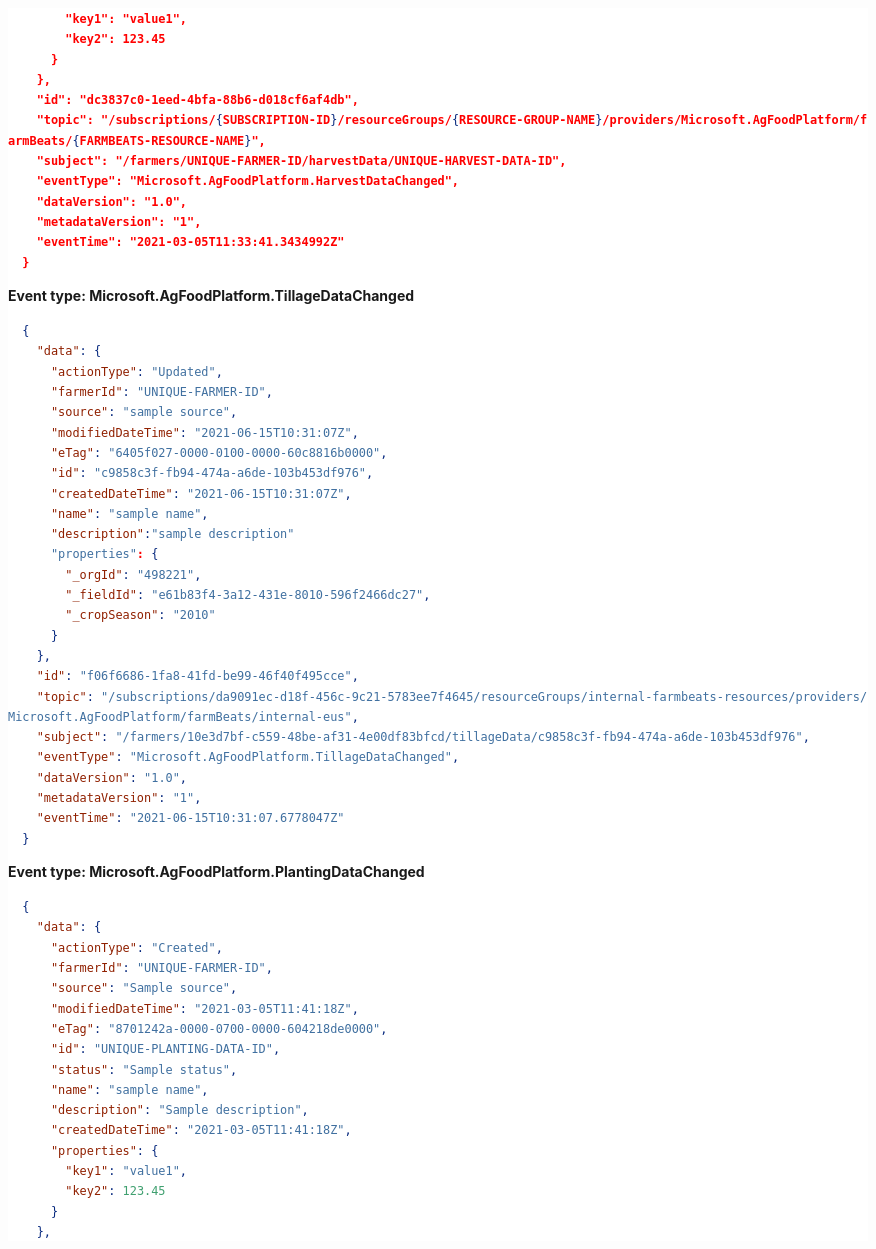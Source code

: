 ```json
        "key1": "value1",
        "key2": 123.45
      }
    },
    "id": "dc3837c0-1eed-4bfa-88b6-d018cf6af4db",
    "topic": "/subscriptions/{SUBSCRIPTION-ID}/resourceGroups/{RESOURCE-GROUP-NAME}/providers/Microsoft.AgFoodPlatform/farmBeats/{FARMBEATS-RESOURCE-NAME}",
    "subject": "/farmers/UNIQUE-FARMER-ID/harvestData/UNIQUE-HARVEST-DATA-ID",
    "eventType": "Microsoft.AgFoodPlatform.HarvestDataChanged",
    "dataVersion": "1.0",
    "metadataVersion": "1",
    "eventTime": "2021-03-05T11:33:41.3434992Z"
  }
```
**Event type: Microsoft.AgFoodPlatform.TillageDataChanged**
```json
  {
    "data": {
      "actionType": "Updated",
      "farmerId": "UNIQUE-FARMER-ID",
      "source": "sample source",
      "modifiedDateTime": "2021-06-15T10:31:07Z",
      "eTag": "6405f027-0000-0100-0000-60c8816b0000",
      "id": "c9858c3f-fb94-474a-a6de-103b453df976",
      "createdDateTime": "2021-06-15T10:31:07Z",
      "name": "sample name",
      "description":"sample description"
      "properties": {
        "_orgId": "498221",
        "_fieldId": "e61b83f4-3a12-431e-8010-596f2466dc27",
        "_cropSeason": "2010"
      }
    },
    "id": "f06f6686-1fa8-41fd-be99-46f40f495cce",
    "topic": "/subscriptions/da9091ec-d18f-456c-9c21-5783ee7f4645/resourceGroups/internal-farmbeats-resources/providers/Microsoft.AgFoodPlatform/farmBeats/internal-eus",
    "subject": "/farmers/10e3d7bf-c559-48be-af31-4e00df83bfcd/tillageData/c9858c3f-fb94-474a-a6de-103b453df976",
    "eventType": "Microsoft.AgFoodPlatform.TillageDataChanged",
    "dataVersion": "1.0",
    "metadataVersion": "1",
    "eventTime": "2021-06-15T10:31:07.6778047Z"
  }
```

**Event type: Microsoft.AgFoodPlatform.PlantingDataChanged**
```json
  {
    "data": {
      "actionType": "Created",
      "farmerId": "UNIQUE-FARMER-ID",
      "source": "Sample source",
      "modifiedDateTime": "2021-03-05T11:41:18Z",
      "eTag": "8701242a-0000-0700-0000-604218de0000",
      "id": "UNIQUE-PLANTING-DATA-ID",
      "status": "Sample status",
      "name": "sample name",
      "description": "Sample description",
      "createdDateTime": "2021-03-05T11:41:18Z",
      "properties": {
        "key1": "value1",
        "key2": 123.45
      }
    },
```
